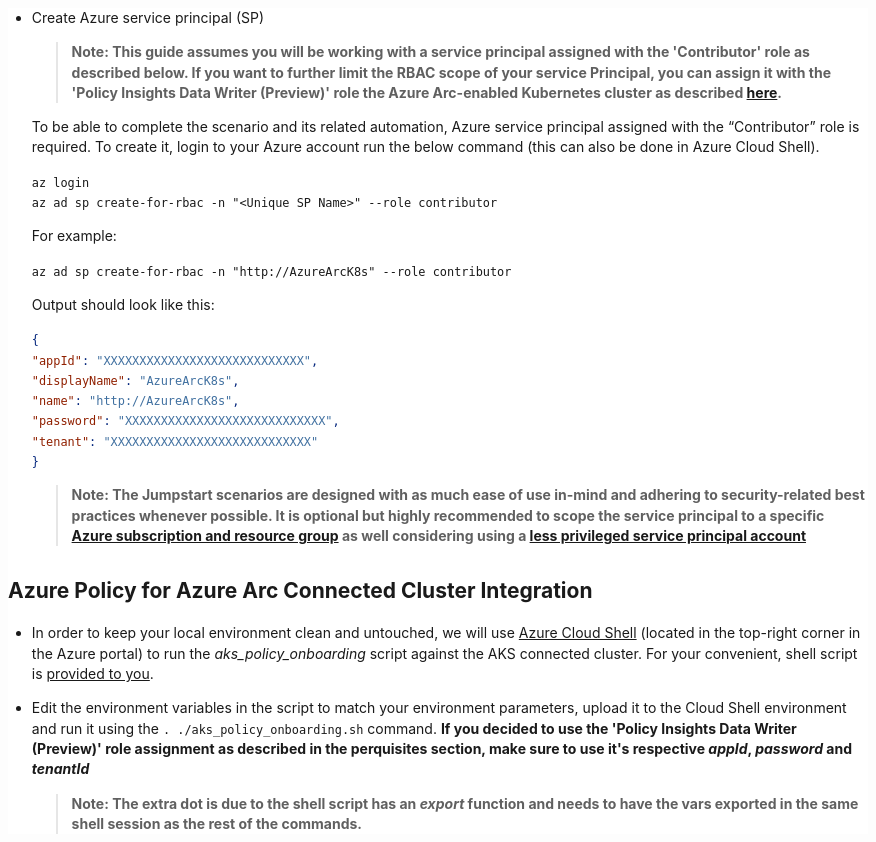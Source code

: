 * Create Azure service principal (SP)

    > **Note: This guide assumes you will be working with a service principal assigned with the 'Contributor' role as described below. If you want to further limit the RBAC scope of your service Principal, you can assign it with the 'Policy Insights Data Writer (Preview)' role the Azure Arc-enabled Kubernetes cluster as described [here](https://github.com/MicrosoftDocs/azure-docs/edit/master/articles/governance/policy/concepts/policy-for-kubernetes#L247-L275).**

    To be able to complete the scenario and its related automation, Azure service principal assigned with the “Contributor” role is required. To create it, login to your Azure account run the below command (this can also be done in Azure Cloud Shell).

    ```shell
    az login
    az ad sp create-for-rbac -n "<Unique SP Name>" --role contributor
    ```

    For example:

    ```shell
    az ad sp create-for-rbac -n "http://AzureArcK8s" --role contributor
    ```

    Output should look like this:

    ```json
    {
    "appId": "XXXXXXXXXXXXXXXXXXXXXXXXXXXX",
    "displayName": "AzureArcK8s",
    "name": "http://AzureArcK8s",
    "password": "XXXXXXXXXXXXXXXXXXXXXXXXXXXX",
    "tenant": "XXXXXXXXXXXXXXXXXXXXXXXXXXXX"
    }
    ```

    > **Note: The Jumpstart scenarios are designed with as much ease of use in-mind and adhering to security-related best practices whenever possible. It is optional but highly recommended to scope the service principal to a specific [Azure subscription and resource group](https://docs.microsoft.com/en-us/cli/azure/ad/sp?view=azure-cli-latest) as well considering using a [less privileged service principal account](https://docs.microsoft.com/en-us/azure/role-based-access-control/best-practices)**

## Azure Policy for Azure Arc Connected Cluster Integration

* In order to keep your local environment clean and untouched, we will use [Azure Cloud Shell](https://docs.microsoft.com/en-us/azure/cloud-shell/overview) (located in the top-right corner in the Azure portal) to run the *aks_policy_onboarding* script against the AKS connected cluster. For your convenient, shell script is [provided to you](https://github.com/microsoft/azure_arc/blob/main/azure_arc_k8s_jumpstart/aks/azure_policy/aks_policy_onboarding.sh).

* Edit the environment variables in the script to match your environment parameters, upload it to the Cloud Shell environment and run it using the ```. ./aks_policy_onboarding.sh``` command. **If you decided to use the 'Policy Insights Data Writer (Preview)' role assignment as described in the perquisites section, make sure to use it's respective *appId*, *password* and *tenantId***

    > **Note: The extra dot is due to the shell script has an *export* function and needs to have the vars exported in the same shell session as the rest of the commands.**
